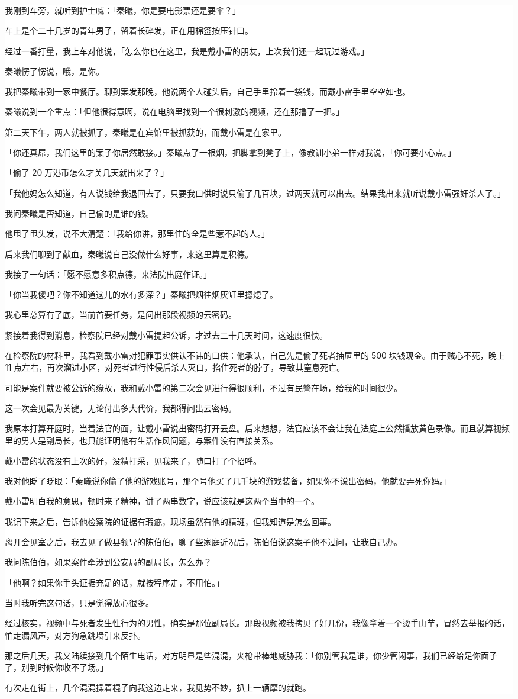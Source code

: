 我刚到车旁，就听到护士喊：「秦曦，你是要电影票还是要伞？」

车上是个二十几岁的青年男子，留着长碎发，正在用棉签按压针口。

经过一番打量，我上车对他说，「怎么你也在这里，我是戴小雷的朋友，上次我们还一起玩过游戏。」

秦曦愣了愣说，哦，是你。

我把秦曦带到一家中餐厅。聊到案发那晚，他说两个人碰头后，自己手里拎着一袋钱，而戴小雷手里空空如也。

秦曦说到一个重点：「但他很得意啊，说在电脑里找到一个很刺激的视频，还在那撸了一把。」

第二天下午，两人就被抓了，秦曦是在宾馆里被抓获的，而戴小雷是在家里。

「你还真屌，我们这里的案子你居然敢接。」秦曦点了一根烟，把脚拿到凳子上，像教训小弟一样对我说，「你可要小心点。」

「偷了 20 万港币怎么才关几天就出来了？」

「我他妈怎么知道，有人说钱给我退回去了，只要我口供时说只偷了几百块，过两天就可以出去。结果我出来就听说戴小雷强奸杀人了。」

我问秦曦是否知道，自己偷的是谁的钱。

他甩了甩头发，说不大清楚：「我给你讲，那里住的全是些惹不起的人。」

后来我们聊到了献血，秦曦说自己没做什么好事，来这里算是积德。

我接了一句话：「愿不愿意多积点德，来法院出庭作证。」

「你当我傻吧？你不知道这儿的水有多深？」秦曦把烟往烟灰缸里摁熄了。

我心里总算有了底，当前首要任务，是问出那段视频的云密码。

紧接着我得到消息，检察院已经对戴小雷提起公诉，才过去二十几天时间，这速度很快。

在检察院的材料里，我看到戴小雷对犯罪事实供认不讳的口供：他承认，自己先是偷了死者抽屉里的 500 块钱现金。由于贼心不死，晚上 11 点左右，再次溜进小区，对死者进行性侵后杀人灭口，掐住死者的脖子，导致其窒息死亡。

可能是案件就要被公诉的缘故，我和戴小雷的第二次会见进行得很顺利，不过有民警在场，给我的时间很少。

这一次会见最为关键，无论付出多大代价，我都得问出云密码。

我原本打算开庭时，当着法官的面，让戴小雷说出密码打开云盘。后来想想，法官应该不会让我在法庭上公然播放黄色录像。而且就算视频里的男人是副局长，也只能证明他有生活作风问题，与案件没有直接关系。

戴小雷的状态没有上次的好，没精打采，见我来了，随口打了个招呼。

我对他眨了眨眼：「秦曦说你偷了他的游戏账号，那个号他买了几千块的游戏装备，如果你不说出密码，他就要弄死你妈。」

戴小雷明白我的意思，顿时来了精神，讲了两串数字，说应该就是这两个当中的一个。

我记下来之后，告诉他检察院的证据有瑕疵，现场虽然有他的精斑，但我知道是怎么回事。

离开会见室之后，我去见了做县领导的陈伯伯，聊了些家庭近况后，陈伯伯说这案子他不过问，让我自己办。

我问陈伯伯，如果案件牵涉到公安局的副局长，怎么办？

「他啊？如果你手头证据充足的话，就按程序走，不用怕。」

当时我听完这句话，只是觉得放心很多。

经过核实，视频中与死者发生性行为的男性，确实是那位副局长。那段视频被我拷贝了好几份，我像拿着一个烫手山芋，冒然去举报的话，怕走漏风声，对方狗急跳墙引来反扑。

那之后几天，我又陆续接到几个陌生电话，对方明显是些混混，夹枪带棒地威胁我：「你别管我是谁，你少管闲事，我们已经给足你面子了，别到时候你收不了场。」

有次走在街上，几个混混操着棍子向我这边走来，我见势不妙，扒上一辆摩的就跑。
